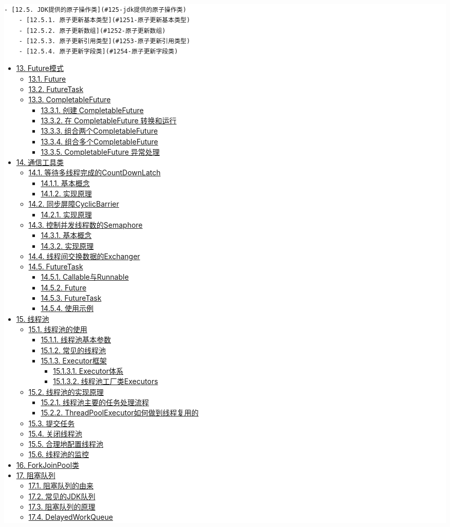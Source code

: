     - [12.5. JDK提供的原子操作类](#125-jdk提供的原子操作类)
        - [12.5.1. 原子更新基本类型](#1251-原子更新基本类型)
        - [12.5.2. 原子更新数组](#1252-原子更新数组)
        - [12.5.3. 原子更新引用类型](#1253-原子更新引用类型)
        - [12.5.4. 原子更新字段类](#1254-原子更新字段类)
- [13. Future模式](#13-future模式)
    - [13.1. Future](#131-future)
    - [13.2. FutureTask](#132-futuretask)
    - [13.3. CompletableFuture](#133-completablefuture)
        - [13.3.1. 创建 CompletableFuture](#1331-创建-completablefuture)
        - [13.3.2. 在 CompletableFuture 转换和运行](#1332-在-completablefuture-转换和运行)
        - [13.3.3. 组合两个CompletableFuture](#1333-组合两个completablefuture)
        - [13.3.4. 组合多个CompletableFuture](#1334-组合多个completablefuture)
        - [13.3.5. CompletableFuture 异常处理](#1335-completablefuture-异常处理)
- [14. 通信工具类](#14-通信工具类)
    - [14.1. 等待多线程完成的CountDownLatch](#141-等待多线程完成的countdownlatch)
        - [14.1.1. 基本概念](#1411-基本概念)
        - [14.1.2. 实现原理](#1412-实现原理)
    - [14.2. 同步屏障CyclicBarrier](#142-同步屏障cyclicbarrier)
        - [14.2.1. 实现原理](#1421-实现原理)
    - [14.3. 控制并发线程数的Semaphore](#143-控制并发线程数的semaphore)
        - [14.3.1. 基本概念](#1431-基本概念)
        - [14.3.2. 实现原理](#1432-实现原理)
    - [14.4. 线程间交换数据的Exchanger](#144-线程间交换数据的exchanger)
    - [14.5. FutureTask](#145-futuretask)
        - [14.5.1. Callable与Runnable](#1451-callable与runnable)
        - [14.5.2. Future](#1452-future)
        - [14.5.3. FutureTask](#1453-futuretask)
        - [14.5.4. 使用示例](#1454-使用示例)
- [15. 线程池](#15-线程池)
    - [15.1. 线程池的使用](#151-线程池的使用)
        - [15.1.1. 线程池基本参数](#1511-线程池基本参数)
        - [15.1.2. 常见的线程池](#1512-常见的线程池)
        - [15.1.3. Executor框架](#1513-executor框架)
            - [15.1.3.1. Executor体系](#15131-executor体系)
            - [15.1.3.2. 线程池工厂类Executors](#15132-线程池工厂类executors)
    - [15.2. 线程池的实现原理](#152-线程池的实现原理)
        - [15.2.1. 线程池主要的任务处理流程](#1521-线程池主要的任务处理流程)
        - [15.2.2. ThreadPoolExecutor如何做到线程复⽤的](#1522-threadpoolexecutor如何做到线程复⽤的)
    - [15.3. 提交任务](#153-提交任务)
    - [15.4. 关闭线程池](#154-关闭线程池)
    - [15.5. 合理地配置线程池](#155-合理地配置线程池)
    - [15.6. 线程池的监控](#156-线程池的监控)
- [16. ForkJoinPool类](#16-forkjoinpool类)
- [17. 阻塞队列](#17-阻塞队列)
    - [17.1. 阻塞队列的由来](#171-阻塞队列的由来)
    - [17.2. 常见的JDK队列](#172-常见的jdk队列)
    - [17.3. 阻塞队列的原理](#173-阻塞队列的原理)
    - [17.4. DelayedWorkQueue](#174-delayedworkqueue)


